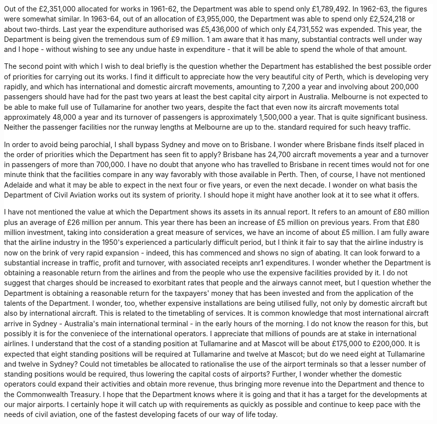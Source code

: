 Out of the £2,351,000 allocated for works in 1961-62, the Department was able to spend only £1,789,492. In 1962-63, the figures were somewhat similar. In 1963-64, out of an allocation of £3,955,000, the Department was able to spend only £2,524,218 or about two-thirds. Last year the expenditure authorised was £5,436,000 of which only £4,731,552 was expended. This year, the Department is being given the tremendous sum of £9 million. 1 am aware that it has many, substantial contracts well under way and I hope - without wishing to see any undue haste in expenditure - that it will be able to spend the whole of that amount. 

The second point with which I wish to deal briefly is the question whether the Department has established the best possible order of priorities for carrying out its works. I find it difficult to appreciate how the very beautiful city of Perth, which is developing very rapidly, and which has international and domestic aircraft movements, amounting to 7,200 a year and involving about 200,000 passengers should have had for the past two years at least the best capital city airport in Australia. Melbourne is not expected to be able to make full use of Tullamarine for another two years, despite the fact that even now its aircraft movements total approximately 48,000 a year and its turnover of passengers is approximately 1,500,000 a year. That is quite significant business. Neither the passenger facilities nor the runway lengths at Melbourne are up to the. standard required for such heavy traffic. 

In order to avoid being parochial, I shall bypass Sydney and move on to Brisbane. I wonder where Brisbane finds itself placed in the order of priorities which the Department has seen fit to apply? Brisbane has 24,700 aircraft movements a year and a turnover in passengers of more than 700,000. I have no doubt that anyone who has travelled to Brisbane in recent times would not for one minute think that the facilities compare in any way favorably with those available in Perth. Then, of course, I have not mentioned Adelaide and what it may be able to expect in the next four or five years, or even the next decade. I wonder on what basis the Department of Civil Aviation works out its system of priority. I should hope it might have another look at it to see what it offers. 

I have not mentioned the value at which the Department shows its assets in its annual report. It refers to an amount of £80 million plus an average of £26 million per annum. This year there has been an increase of £5 million on previous years. From that £80 million investment, taking into consideration a great measure of services, we have an income of about £5 million. I am fully aware that the airline industry in the 1950's experienced a particularly difficult period, but I think it fair to say that the airline industry is now on the brink of very rapid expansion - indeed, this has commenced and shows no sign of abating. It can look forward to a substantial increase in traffic, profit and turnover, with associated receipts anr1 expenditures. I wonder whether the Department is obtaining a reasonable return from the airlines and from the people who use the expensive facilities provided by it. I do not suggest that charges should be increased to exorbitant rates that people and the airways cannot meet, but I question whether the Department is obtaining a reasonable return for the taxpayers' money that has been invested and from the application of the talents of the Department. I wonder, too, whether expensive installations are being utilised fully, not only by domestic aircraft but also by international aircraft. This is related to the timetabling of services. It is common knowledge that most international aircraft arrive in Sydney - Australia's main international terminal - in the early hours of the morning. I do not know the reason for this, but possibly it is for the conveniece of the international operators. I appreciate that millions of pounds are at stake in international airlines. I understand that the cost of a standing position at Tullamarine and at Mascot will be about £175,000 to £200,000. It is expected that eight standing positions will be required at Tullamarine and twelve at Mascot; but do we need eight at Tullamarine and twelve in Sydney? Could not timetables be allocated to rationalise the use of the airport terminals so that a lesser number of standing positions would be required, thus lowering the capital costs of airports? Further, I wonder whether the domestic operators could expand their activities and obtain more revenue, thus bringing more revenue into the Department and thence to the Commonwealth Treasury. I hope that the Department knows where it is going and that it has a target for the developments at our major airports. I certainly hope it will catch up with requirements as quickly as possible and continue to keep pace with the needs of civil aviation, one of the fastest developing facets of our way of life today. 
